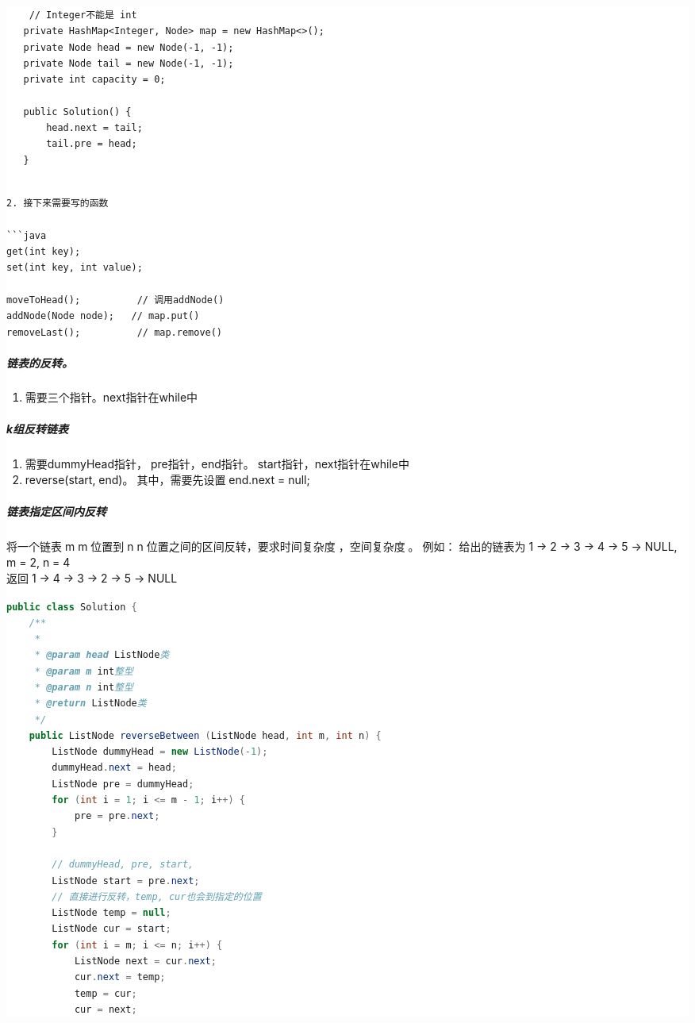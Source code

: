       	// Integer不能是 int
       private HashMap<Integer, Node> map = new HashMap<>();
       private Node head = new Node(-1, -1);
       private Node tail = new Node(-1, -1);
       private int capacity = 0;
      
       public Solution() {
           head.next = tail;
           tail.pre = head;
       }
   ```

2. 接下来需要写的函数

   ```java
   get(int key);
   set(int key, int value);
   
   moveToHead(); 		  // 调用addNode()
   addNode(Node node);   // map.put()
   removeLast();		  // map.remove()
   ```

   

##### 链表的反转。

1. 需要三个指针。next指针在while中

##### k组反转链表

1. 需要dummyHead指针， pre指针，end指针。 start指针，next指针在while中
2. reverse(start, end)。 其中，需要先设置 end.next = null;

##### 链表指定区间内反转

将一个链表 m m 位置到 n n 位置之间的区间反转，要求时间复杂度 ，空间复杂度 。
例如：
给出的链表为 1 ->  2  ->  3  ->  4  ->  5  ->  NULL, m = 2, n = 4  
返回 1 ->  4 ->  3 ->  2 ->  5 ->  NULL

```java
public class Solution {
    /**
     * 
     * @param head ListNode类 
     * @param m int整型 
     * @param n int整型 
     * @return ListNode类
     */
    public ListNode reverseBetween (ListNode head, int m, int n) {
        ListNode dummyHead = new ListNode(-1);
        dummyHead.next = head;
        ListNode pre = dummyHead;
        for (int i = 1; i <= m - 1; i++) {
            pre = pre.next;
        }
        
        // dummyHead, pre, start, 
        ListNode start = pre.next;
        // 直接进行反转，temp, cur也会到指定的位置
        ListNode temp = null;
        ListNode cur = start;
        for (int i = m; i <= n; i++) {
            ListNode next = cur.next;
            cur.next = temp;
            temp = cur;
            cur = next;
```